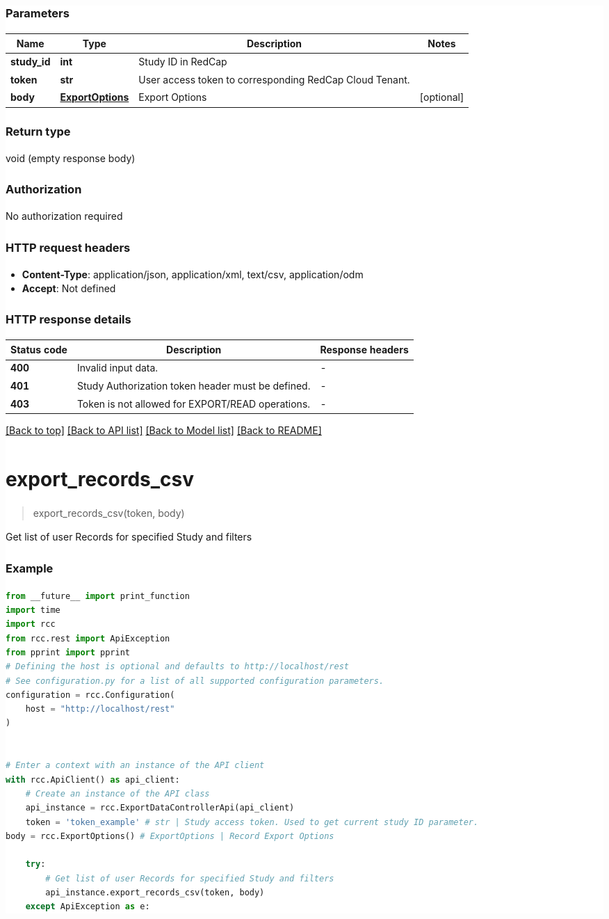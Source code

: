 ```python
```

### Parameters

Name | Type | Description  | Notes
------------- | ------------- | ------------- | -------------
 **study_id** | **int**| Study ID in RedCap | 
 **token** | **str**| User access token to corresponding RedCap Cloud Tenant. | 
 **body** | [**ExportOptions**](ExportOptions.md)| Export Options | [optional] 

### Return type

void (empty response body)

### Authorization

No authorization required

### HTTP request headers

 - **Content-Type**: application/json, application/xml, text/csv, application/odm
 - **Accept**: Not defined

### HTTP response details
| Status code | Description | Response headers |
|-------------|-------------|------------------|
**400** | Invalid input data. |  -  |
**401** | Study Authorization token header must be defined. |  -  |
**403** | Token is not allowed for EXPORT/READ operations. |  -  |

[[Back to top]](#) [[Back to API list]](../README.md#documentation-for-api-endpoints) [[Back to Model list]](../README.md#documentation-for-models) [[Back to README]](../README.md)

# **export_records_csv**
> export_records_csv(token, body)

Get list of user Records for specified Study and filters

### Example

```python
from __future__ import print_function
import time
import rcc
from rcc.rest import ApiException
from pprint import pprint
# Defining the host is optional and defaults to http://localhost/rest
# See configuration.py for a list of all supported configuration parameters.
configuration = rcc.Configuration(
    host = "http://localhost/rest"
)


# Enter a context with an instance of the API client
with rcc.ApiClient() as api_client:
    # Create an instance of the API class
    api_instance = rcc.ExportDataControllerApi(api_client)
    token = 'token_example' # str | Study access token. Used to get current study ID parameter.
body = rcc.ExportOptions() # ExportOptions | Record Export Options

    try:
        # Get list of user Records for specified Study and filters
        api_instance.export_records_csv(token, body)
    except ApiException as e:
```